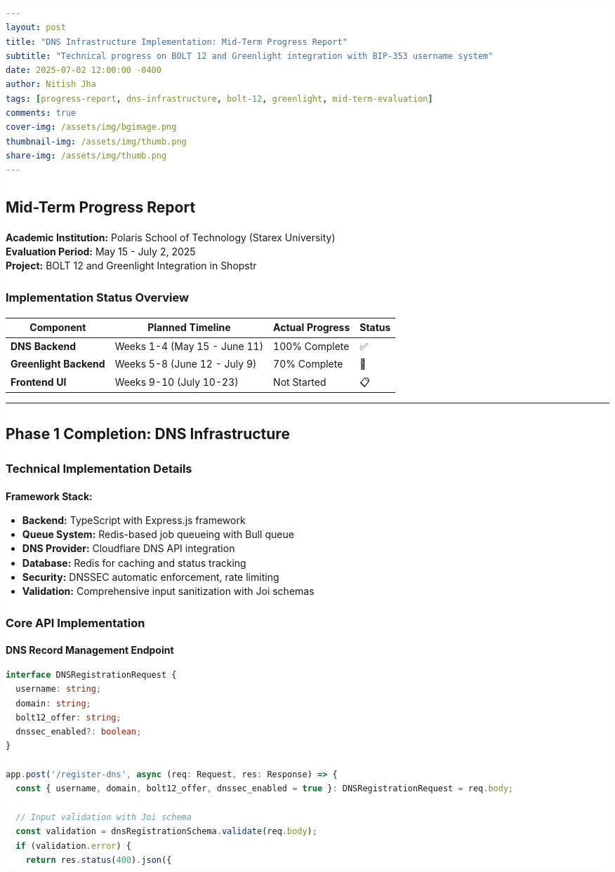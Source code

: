 ```yaml
---
layout: post
title: "DNS Infrastructure Implementation: Mid-Term Progress Report"
subtitle: "Technical progress on BOLT 12 and Greenlight integration with BIP-353 username system"
date: 2025-07-02 12:00:00 -0400
author: Nitish Jha
tags: [progress-report, dns-infrastructure, bolt-12, greenlight, mid-term-evaluation]
comments: true
cover-img: /assets/img/bgimage.png
thumbnail-img: /assets/img/thumb.png
share-img: /assets/img/thumb.png
---
```


## Mid-Term Progress Report
**Academic Institution:** Polaris School of Technology (Starex University)  
**Evaluation Period:** May 15 - July 2, 2025  
**Project:** BOLT 12 and Greenlight Integration in Shopstr

### Implementation Status Overview

| Component | Planned Timeline | Actual Progress | Status |
|-----------|------------------|-----------------|---------|
| **DNS Backend** | Weeks 1-4 (May 15 - June 11) | 100% Complete | ✅ |
| **Greenlight Backend** | Weeks 5-8 (June 12 - July 9) | 70% Complete | 🚧 |
| **Frontend UI** | Weeks 9-10 (July 10-23) | Not Started | 📋 |

---

## Phase 1 Completion: DNS Infrastructure

### Technical Implementation Details

**Framework Stack:**
- **Backend:** TypeScript with Express.js framework
- **Queue System:** Redis-based job queueing with Bull queue
- **DNS Provider:** Cloudflare DNS API integration
- **Database:** Redis for caching and status tracking
- **Security:** DNSSEC automatic enforcement, rate limiting
- **Validation:** Comprehensive input sanitization with Joi schemas

### Core API Implementation

**DNS Record Management Endpoint**
```typescript
interface DNSRegistrationRequest {
  username: string;
  domain: string;
  bolt12_offer: string;
  dnssec_enabled?: boolean;
}

app.post('/register-dns', async (req: Request, res: Response) => {
  const { username, domain, bolt12_offer, dnssec_enabled = true }: DNSRegistrationRequest = req.body;
  
  // Input validation with Joi schema
  const validation = dnsRegistrationSchema.validate(req.body);
  if (validation.error) {
    return res.status(400).json({ 
```
